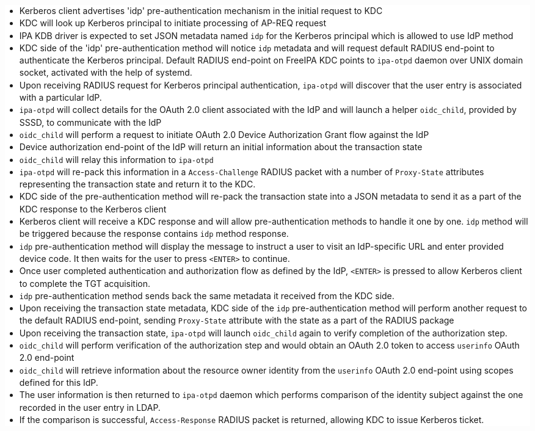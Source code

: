 - Kerberos client advertises 'idp' pre-authentication mechanism in the initial
  request to KDC
- KDC will look up Kerberos principal to initiate processing of AP-REQ request
- IPA KDB driver is expected to set JSON metadata named `idp` for the Kerberos
  principal which is allowed to use IdP method
- KDC side of the 'idp' pre-authentication method will notice `idp` metadata and
  will request default RADIUS end-point to authenticate the Kerberos principal.
  Default RADIUS end-point on FreeIPA KDC points to `ipa-otpd` daemon over UNIX
  domain socket, activated with the help of systemd.
- Upon receiving RADIUS request for Kerberos principal authentication,
  `ipa-otpd` will discover that the user entry is associated with a particular
  IdP.
- `ipa-otpd` will collect details for the OAuth 2.0 client associated with the
  IdP and will launch a helper `oidc_child`, provided by SSSD, to communicate
  with the IdP
- `oidc_child` will perform a request to initiate OAuth 2.0 Device
  Authorization Grant flow against the IdP
- Device authorization end-point of the IdP will return an initial information
  about the transaction state
- `oidc_child` will relay this information to `ipa-otpd`
- `ipa-otpd` will re-pack this information in a `Access-Challenge` RADIUS packet
  with a number of `Proxy-State` attributes representing the transaction state
  and return it to the KDC.
- KDC side of the pre-authentication method will re-pack the transaction state
  into a JSON metadata to send it as a part of the KDC response to the Kerberos
  client
- Kerberos client will receive a KDC response and will allow pre-authentication
  methods to handle it one by one. `idp` method will be triggered because the
  response contains `idp` method response.
- `idp` pre-authentication method will display the message to instruct a user to
  visit an IdP-specific URL and enter provided device code. It then waits for
  the user to press `<ENTER>` to continue.
- Once user completed authentication and authorization flow as defined by the
  IdP, `<ENTER>` is pressed to allow Kerberos client to complete the TGT
  acquisition.
- `idp` pre-authentication method sends back the same metadata it received from
  the KDC side.
- Upon receiving the transaction state metadata, KDC side of the `idp`
  pre-authentication method will perform another request to the default RADIUS
  end-point, sending `Proxy-State` attribute with the state as a part of the
  RADIUS package
- Upon receiving the transaction state, `ipa-otpd` will launch `oidc_child`
  again to verify completion of the authorization step.
- `oidc_child` will perform verification of the authorization step and would
  obtain an OAuth 2.0 token to access `userinfo` OAuth 2.0 end-point
- `oidc_child` will retrieve information about the resource owner identity from
  the `userinfo` OAuth 2.0 end-point using scopes defined for this IdP.
- The user information is then returned to `ipa-otpd` daemon which performs
  comparison of the identity subject against the one recorded in the user entry
  in LDAP.
- If the comparison is successful, `Access-Response` RADIUS packet is returned,
  allowing KDC to issue Kerberos ticket.
